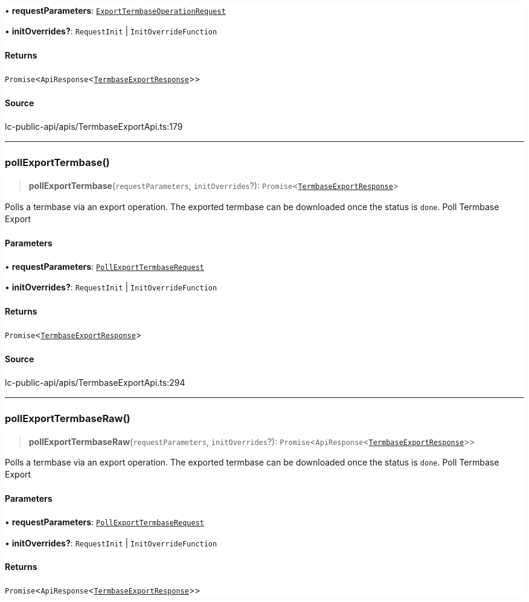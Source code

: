 • **requestParameters**: [`ExportTermbaseOperationRequest`](../wiki/Interface.ExportTermbaseOperationRequest)

• **initOverrides?**: `RequestInit` \| `InitOverrideFunction`

#### Returns

`Promise`\<`ApiResponse`\<[`TermbaseExportResponse`](../wiki/Interface.TermbaseExportResponse)\>\>

#### Source

lc-public-api/apis/TermbaseExportApi.ts:179

***

### pollExportTermbase()

> **pollExportTermbase**(`requestParameters`, `initOverrides`?): `Promise`\<[`TermbaseExportResponse`](../wiki/Interface.TermbaseExportResponse)\>

Polls a termbase via an export operation. The exported termbase can be downloaded once the status is `done`.
Poll Termbase Export

#### Parameters

• **requestParameters**: [`PollExportTermbaseRequest`](../wiki/Interface.PollExportTermbaseRequest)

• **initOverrides?**: `RequestInit` \| `InitOverrideFunction`

#### Returns

`Promise`\<[`TermbaseExportResponse`](../wiki/Interface.TermbaseExportResponse)\>

#### Source

lc-public-api/apis/TermbaseExportApi.ts:294

***

### pollExportTermbaseRaw()

> **pollExportTermbaseRaw**(`requestParameters`, `initOverrides`?): `Promise`\<`ApiResponse`\<[`TermbaseExportResponse`](../wiki/Interface.TermbaseExportResponse)\>\>

Polls a termbase via an export operation. The exported termbase can be downloaded once the status is `done`.
Poll Termbase Export

#### Parameters

• **requestParameters**: [`PollExportTermbaseRequest`](../wiki/Interface.PollExportTermbaseRequest)

• **initOverrides?**: `RequestInit` \| `InitOverrideFunction`

#### Returns

`Promise`\<`ApiResponse`\<[`TermbaseExportResponse`](../wiki/Interface.TermbaseExportResponse)\>\>
